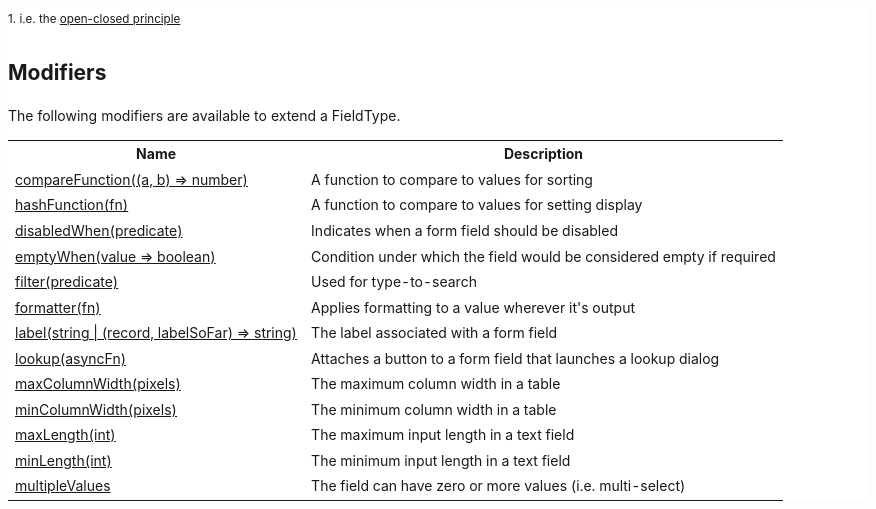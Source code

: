 <small>1. i.e. the [open-closed principle](https://deviq.com/open-closed-principle/)</small>

## Modifiers

The following modifiers are available to extend a FieldType.

<table>
    <tr>
        <th>Name</th>
        <th>Description</th>
    </tr>
    <tr>
        <td><a href="#compare-function">compareFunction((a, b) => number)</a></td>
        <td>A function to compare to values for sorting</td>
    </tr>
    <tr>
        <td><a href="#hash-function">hashFunction(fn)</a></td>
        <td>A function to compare to values for setting display</td>
    </tr>
    <tr>
        <td><a href="#disabled-when">disabledWhen(predicate)</a></td>
        <td>Indicates when a form field should be disabled</td>
    </tr>
    <tr>
        <td><a href="#empty-when">emptyWhen(value => boolean)</a></td>
        <td>Condition under which the field would be considered empty if required</td>
    </tr>
    <tr>
        <td><a href="#filter">filter(predicate)</a></td>
        <td>Used for type-to-search</td>
    </tr>
    <tr>
        <td><a href="#formatter">formatter(fn)</a></td>
        <td>Applies formatting to a value wherever it's output</td>
    </tr>
    <tr>
        <td><a href="#label">label(string | (record, labelSoFar) => string)</a></td>
        <td>The label associated with a form field</td>
    </tr>
    <tr>
        <td><a href="#lookup">lookup(asyncFn)</a></td>
        <td>Attaches a button to a form field that launches a lookup dialog</td>
    </tr>
    <tr>
        <td><a href="#min-column-width">maxColumnWidth(pixels)</a></td>
        <td>The maximum column width in a table</td>
    </tr>
    <tr>
        <td><a href="#min-column-width">minColumnWidth(pixels)</a></td>
        <td>The minimum column width in a table</td>
    </tr>
    <tr>
        <td><a href="#min-length">maxLength(int)</a></td>
        <td>The maximum input length in a text field</td>
    </tr>
    <tr>
        <td><a href="#min-length">minLength(int)</a></td>
        <td>The minimum input length in a text field</td>
    </tr>
    <tr>
        <td><a href="#multiple-values">multipleValues</a></td>
        <td>The field can have zero or more values (i.e. multi-select)</td>
    </tr>
    <tr>